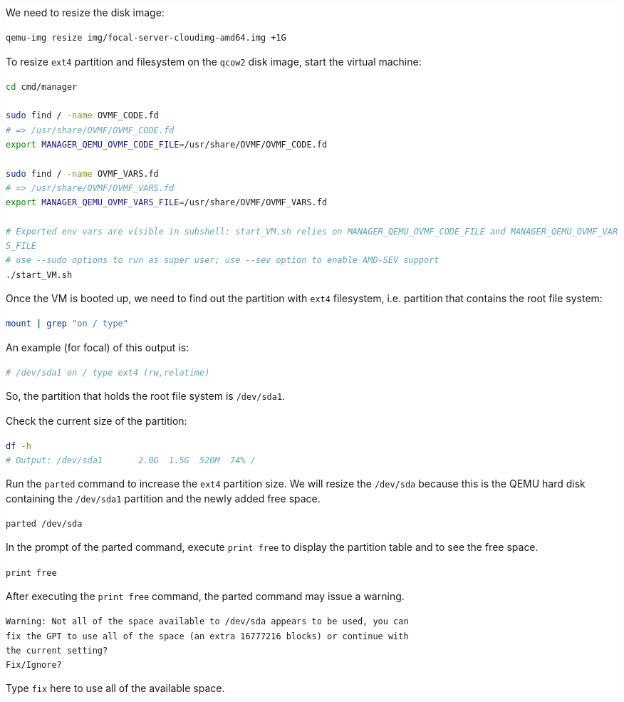 We need to resize the disk image:

```sh
qemu-img resize img/focal-server-cloudimg-amd64.img +1G
```

To resize `ext4` partition and filesystem on the `qcow2` disk image, start the virtual machine:

```sh
cd cmd/manager

sudo find / -name OVMF_CODE.fd
# => /usr/share/OVMF/OVMF_CODE.fd
export MANAGER_QEMU_OVMF_CODE_FILE=/usr/share/OVMF/OVMF_CODE.fd

sudo find / -name OVMF_VARS.fd
# => /usr/share/OVMF/OVMF_VARS.fd
export MANAGER_QEMU_OVMF_VARS_FILE=/usr/share/OVMF/OVMF_VARS.fd

# Exported env vars are visible in subshell: start_VM.sh relies on MANAGER_QEMU_OVMF_CODE_FILE and MANAGER_QEMU_OVMF_VARS_FILE
# use --sudo options to run as super user; use --sev option to enable AMD-SEV support
./start_VM.sh
```

Once the VM is booted up, we need to find out the partition with `ext4` filesystem, i.e. partition that contains the root file system:

```sh
mount | grep "on / type"
```

An example (for focal) of this output is:
```sh
# /dev/sda1 on / type ext4 (rw,relatime)
```
So, the partition that holds the root file system is `/dev/sda1`.

Check the current size of the partition:
```sh
df -h
# Output: /dev/sda1       2.0G  1.5G  520M  74% /
```

Run the `parted` command to increase the `ext4` partition size. We will resize the `/dev/sda` because this is the QEMU hard disk containing the `/dev/sda1` partition and the newly added free space.
```sh
parted /dev/sda
```
In the prompt of the parted command, execute `print free` to display the partition table and to see the free space.
```
print free
```
After executing the `print free` command, the parted command may issue a warning.
```
Warning: Not all of the space available to /dev/sda appears to be used, you can
fix the GPT to use all of the space (an extra 16777216 blocks) or continue with
the current setting?
Fix/Ignore?
```
Type `fix` here to use all of the available space.
